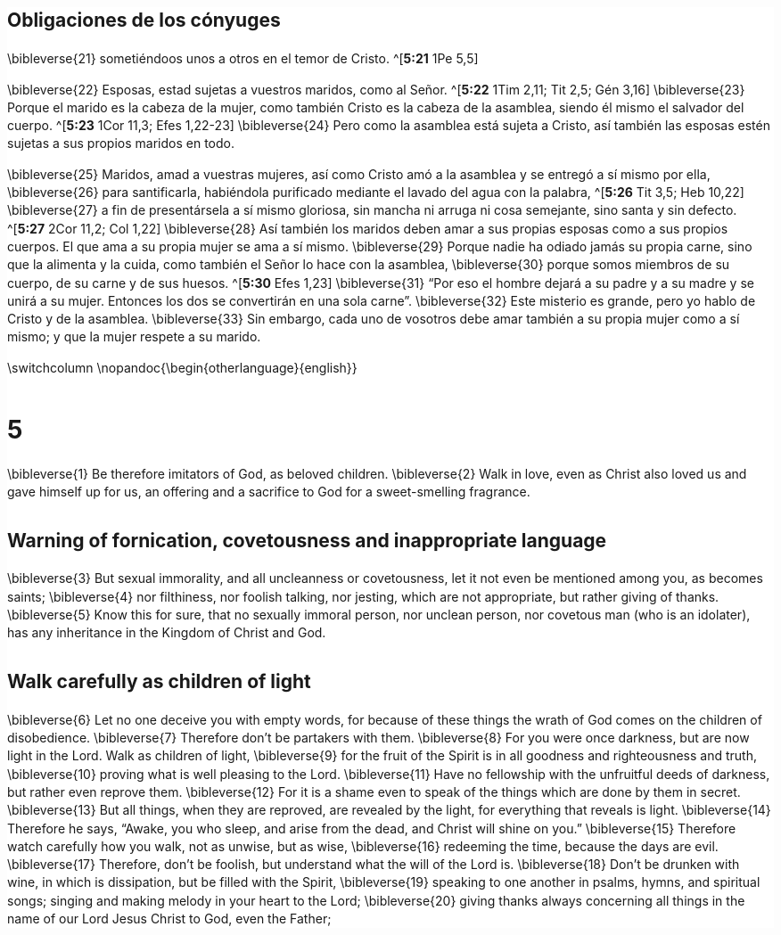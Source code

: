 ## Obligaciones de los cónyuges
\bibleverse{21} sometiéndoos unos a otros en el temor de Cristo. ^[**5:21** 1Pe 5,5]

\bibleverse{22} Esposas, estad sujetas a vuestros maridos, como al Señor. ^[**5:22** 1Tim 2,11; Tit 2,5; Gén 3,16] \bibleverse{23} Porque el marido es la cabeza de la mujer, como también Cristo es la cabeza de la asamblea, siendo él mismo el salvador del cuerpo. ^[**5:23** 1Cor 11,3; Efes 1,22-23] \bibleverse{24} Pero como la asamblea está sujeta a Cristo, así también las esposas estén sujetas a sus propios maridos en todo.

\bibleverse{25} Maridos, amad a vuestras mujeres, así como Cristo amó a la asamblea y se entregó a sí mismo por ella, \bibleverse{26} para santificarla, habiéndola purificado mediante el lavado del agua con la palabra, ^[**5:26** Tit 3,5; Heb 10,22] \bibleverse{27} a fin de presentársela a sí mismo gloriosa, sin mancha ni arruga ni cosa semejante, sino santa y sin defecto. ^[**5:27** 2Cor 11,2; Col 1,22] \bibleverse{28} Así también los maridos deben amar a sus propias esposas como a sus propios cuerpos. El que ama a su propia mujer se ama a sí mismo. \bibleverse{29} Porque nadie ha odiado jamás su propia carne, sino que la alimenta y la cuida, como también el Señor lo hace con la asamblea, \bibleverse{30} porque somos miembros de su cuerpo, de su carne y de sus huesos. ^[**5:30** Efes 1,23] \bibleverse{31} “Por eso el hombre dejará a su padre y a su madre y se unirá a su mujer. Entonces los dos se convertirán en una sola carne”. \bibleverse{32} Este misterio es grande, pero yo hablo de Cristo y de la asamblea. \bibleverse{33} Sin embargo, cada uno de vosotros debe amar también a su propia mujer como a sí mismo; y que la mujer respete a su marido.

\switchcolumn
\nopandoc{\begin{otherlanguage}{english}}

# 5
\bibleverse{1} Be therefore imitators of God, as beloved children. \bibleverse{2} Walk in love, even as Christ also loved us and gave himself up for us, an offering and a sacrifice to God for a sweet-smelling fragrance.

## Warning of fornication, covetousness and inappropriate language
\bibleverse{3} But sexual immorality, and all uncleanness or covetousness, let it not even be mentioned among you, as becomes saints; \bibleverse{4} nor filthiness, nor foolish talking, nor jesting, which are not appropriate, but rather giving of thanks. \bibleverse{5} Know this for sure, that no sexually immoral person, nor unclean person, nor covetous man (who is an idolater), has any inheritance in the Kingdom of Christ and God.

## Walk carefully as children of light
\bibleverse{6} Let no one deceive you with empty words, for because of these things the wrath of God comes on the children of disobedience. \bibleverse{7} Therefore don’t be partakers with them. \bibleverse{8} For you were once darkness, but are now light in the Lord. Walk as children of light, \bibleverse{9} for the fruit of the Spirit is in all goodness and righteousness and truth, \bibleverse{10} proving what is well pleasing to the Lord. \bibleverse{11} Have no fellowship with the unfruitful deeds of darkness, but rather even reprove them. \bibleverse{12} For it is a shame even to speak of the things which are done by them in secret. \bibleverse{13} But all things, when they are reproved, are revealed by the light, for everything that reveals is light. \bibleverse{14} Therefore he says, “Awake, you who sleep, and arise from the dead, and Christ will shine on you.” \bibleverse{15} Therefore watch carefully how you walk, not as unwise, but as wise, \bibleverse{16} redeeming the time, because the days are evil. \bibleverse{17} Therefore, don’t be foolish, but understand what the will of the Lord is. \bibleverse{18} Don’t be drunken with wine, in which is dissipation, but be filled with the Spirit, \bibleverse{19} speaking to one another in psalms, hymns, and spiritual songs; singing and making melody in your heart to the Lord; \bibleverse{20} giving thanks always concerning all things in the name of our Lord Jesus Christ to God, even the Father;
